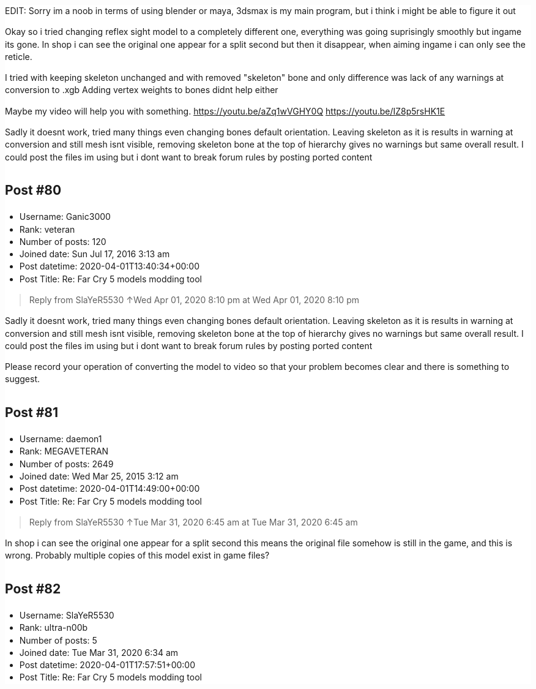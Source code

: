 EDIT: Sorry im a noob in terms of using blender or maya, 3dsmax is my main program, but i think i might be able to figure it out

Okay so i tried changing reflex sight model to a completely different one, everything was going suprisingly smoothly but ingame its gone.
In shop i can see the original one appear for a split second but then it disappear, when aiming ingame i can only see the reticle.

I tried with keeping skeleton unchanged and with removed "skeleton" bone and only difference was lack of any warnings at conversion to .xgb
Adding vertex weights to bones didnt help either


Maybe my video will help you with something.
https://youtu.be/aZq1wVGHY0Q
https://youtu.be/IZ8p5rsHK1E

Sadly it doesnt work, tried many things even changing bones default orientation. Leaving skeleton as it is results in warning at conversion and still mesh isnt visible, removing skeleton bone at the top of hierarchy gives no warnings but same overall result. I could post the files im using but i dont want to break forum rules by posting ported content
## Post #80
- Username: Ganic3000
- Rank: veteran
- Number of posts: 120
- Joined date: Sun Jul 17, 2016 3:13 am
- Post datetime: 2020-04-01T13:40:34+00:00
- Post Title: Re: Far Cry 5 models modding tool

> Reply from SlaYeR5530 ↑Wed Apr 01, 2020 8:10 pm at Wed Apr 01, 2020 8:10 pm
>
> 

Sadly it doesnt work, tried many things even changing bones default orientation. Leaving skeleton as it is results in warning at conversion and still mesh isnt visible, removing skeleton bone at the top of hierarchy gives no warnings but same overall result. I could post the files im using but i dont want to break forum rules by posting ported content

Please record your operation of converting the model to video so that your problem becomes clear and there is something to suggest.
## Post #81
- Username: daemon1
- Rank: MEGAVETERAN
- Number of posts: 2649
- Joined date: Wed Mar 25, 2015 3:12 am
- Post datetime: 2020-04-01T14:49:00+00:00
- Post Title: Re: Far Cry 5 models modding tool

> Reply from SlaYeR5530 ↑Tue Mar 31, 2020 6:45 am at Tue Mar 31, 2020 6:45 am
>
> 
In shop i can see the original one appear for a split second
this means the original file somehow is still in the game, and this is wrong. Probably multiple copies of this model exist in game files?
## Post #82
- Username: SlaYeR5530
- Rank: ultra-n00b
- Number of posts: 5
- Joined date: Tue Mar 31, 2020 6:34 am
- Post datetime: 2020-04-01T17:57:51+00:00
- Post Title: Re: Far Cry 5 models modding tool
